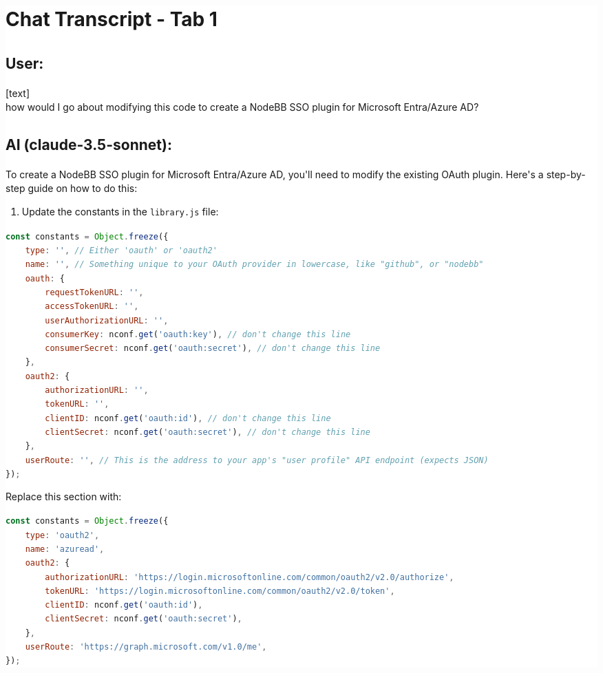 # Chat Transcript - Tab 1

## User:


[text]  
how would I go about modifying this code to create a NodeBB SSO plugin for Microsoft Entra/Azure AD?


## AI (claude-3.5-sonnet):

To create a NodeBB SSO plugin for Microsoft Entra/Azure AD, you'll need to modify the existing OAuth plugin. Here's a step-by-step guide on how to do this:

1. Update the constants in the `library.js` file:


```48:65:library.js
const constants = Object.freeze({
	type: '', // Either 'oauth' or 'oauth2'
	name: '', // Something unique to your OAuth provider in lowercase, like "github", or "nodebb"
	oauth: {
		requestTokenURL: '',
		accessTokenURL: '',
		userAuthorizationURL: '',
		consumerKey: nconf.get('oauth:key'), // don't change this line
		consumerSecret: nconf.get('oauth:secret'), // don't change this line
	},
	oauth2: {
		authorizationURL: '',
		tokenURL: '',
		clientID: nconf.get('oauth:id'), // don't change this line
		clientSecret: nconf.get('oauth:secret'), // don't change this line
	},
	userRoute: '', // This is the address to your app's "user profile" API endpoint (expects JSON)
});
```


Replace this section with:

```javascript
const constants = Object.freeze({
    type: 'oauth2',
    name: 'azuread',
    oauth2: {
        authorizationURL: 'https://login.microsoftonline.com/common/oauth2/v2.0/authorize',
        tokenURL: 'https://login.microsoftonline.com/common/oauth2/v2.0/token',
        clientID: nconf.get('oauth:id'),
        clientSecret: nconf.get('oauth:secret'),
    },
    userRoute: 'https://graph.microsoft.com/v1.0/me',
});
```
